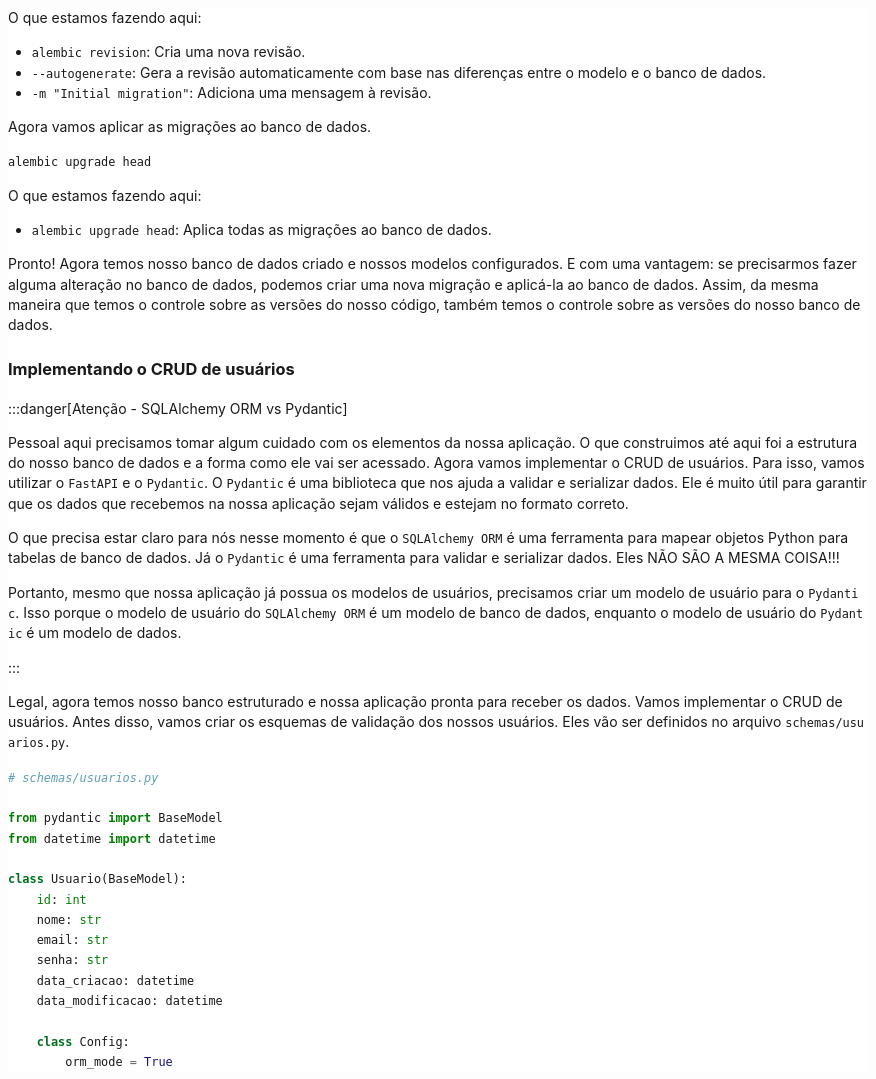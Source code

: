O que estamos fazendo aqui:

- `alembic revision`: Cria uma nova revisão.
- `--autogenerate`: Gera a revisão automaticamente com base nas diferenças entre o modelo e o banco de dados.
- `-m "Initial migration"`: Adiciona uma mensagem à revisão.

Agora vamos aplicar as migrações ao banco de dados.

```bash
alembic upgrade head
```

O que estamos fazendo aqui:

- `alembic upgrade head`: Aplica todas as migrações ao banco de dados.

Pronto! Agora temos nosso banco de dados criado e nossos modelos configurados. E com uma vantagem: se precisarmos fazer alguma alteração no banco de dados, podemos criar uma nova migração e aplicá-la ao banco de dados. Assim, da mesma maneira que temos o controle sobre as versões do nosso código, também temos o controle sobre as versões do nosso banco de dados.

### Implementando o CRUD de usuários


:::danger[Atenção - SQLAlchemy ORM vs Pydantic]

Pessoal aqui precisamos tomar algum cuidado com os elementos da nossa aplicação. O que construimos até aqui foi a estrutura do nosso banco de dados e a forma como ele vai ser acessado. Agora vamos implementar o CRUD de usuários. Para isso, vamos utilizar o `FastAPI` e o `Pydantic`. O `Pydantic` é uma biblioteca que nos ajuda a validar e serializar dados. Ele é muito útil para garantir que os dados que recebemos na nossa aplicação sejam válidos e estejam no formato correto. 

O que precisa estar claro para nós nesse momento é que o `SQLAlchemy ORM` é uma ferramenta para mapear objetos Python para tabelas de banco de dados. Já o `Pydantic` é uma ferramenta para validar e serializar dados. Eles NÃO SÃO A MESMA COISA!!!

Portanto, mesmo que nossa aplicação já possua os modelos de usuários, precisamos criar um modelo de usuário para o `Pydantic`. Isso porque o modelo de usuário do `SQLAlchemy ORM` é um modelo de banco de dados, enquanto o modelo de usuário do `Pydantic` é um modelo de dados.

:::

Legal, agora temos nosso banco estruturado e nossa aplicação pronta para receber os dados. Vamos implementar o CRUD de usuários. Antes disso, vamos criar os esquemas de validação dos nossos usuários. Eles vão ser definidos no arquivo `schemas/usuarios.py`.

```python title="src/schemas/usuarios.py" showLineNumbers=true
# schemas/usuarios.py

from pydantic import BaseModel
from datetime import datetime

class Usuario(BaseModel):
    id: int
    nome: str
    email: str
    senha: str
    data_criacao: datetime
    data_modificacao: datetime

    class Config:
        orm_mode = True
```
